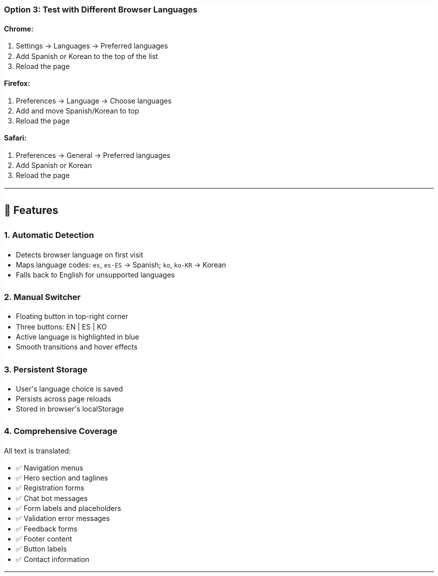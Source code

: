 ### Option 3: Test with Different Browser Languages

**Chrome:**
1. Settings → Languages → Preferred languages
2. Add Spanish or Korean to the top of the list
3. Reload the page

**Firefox:**
1. Preferences → Language → Choose languages
2. Add and move Spanish/Korean to top
3. Reload the page

**Safari:**
1. Preferences → General → Preferred languages
2. Add Spanish or Korean
3. Reload the page

---

## 🎨 Features

### 1. **Automatic Detection**
- Detects browser language on first visit
- Maps language codes: `es`, `es-ES` → Spanish; `ko`, `ko-KR` → Korean
- Falls back to English for unsupported languages

### 2. **Manual Switcher**
- Floating button in top-right corner
- Three buttons: EN | ES | KO
- Active language is highlighted in blue
- Smooth transitions and hover effects

### 3. **Persistent Storage**
- User's language choice is saved
- Persists across page reloads
- Stored in browser's localStorage

### 4. **Comprehensive Coverage**
All text is translated:
- ✅ Navigation menus
- ✅ Hero section and taglines
- ✅ Registration forms
- ✅ Chat bot messages
- ✅ Form labels and placeholders
- ✅ Validation error messages
- ✅ Feedback forms
- ✅ Footer content
- ✅ Button labels
- ✅ Contact information

---
